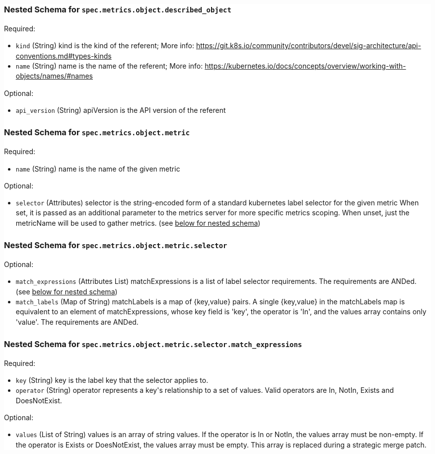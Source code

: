 <a id="nestedatt--spec--metrics--object--described_object"></a>
### Nested Schema for `spec.metrics.object.described_object`

Required:

- `kind` (String) kind is the kind of the referent; More info: https://git.k8s.io/community/contributors/devel/sig-architecture/api-conventions.md#types-kinds
- `name` (String) name is the name of the referent; More info: https://kubernetes.io/docs/concepts/overview/working-with-objects/names/#names

Optional:

- `api_version` (String) apiVersion is the API version of the referent


<a id="nestedatt--spec--metrics--object--metric"></a>
### Nested Schema for `spec.metrics.object.metric`

Required:

- `name` (String) name is the name of the given metric

Optional:

- `selector` (Attributes) selector is the string-encoded form of a standard kubernetes label selector for the given metric When set, it is passed as an additional parameter to the metrics server for more specific metrics scoping. When unset, just the metricName will be used to gather metrics. (see [below for nested schema](#nestedatt--spec--metrics--object--metric--selector))

<a id="nestedatt--spec--metrics--object--metric--selector"></a>
### Nested Schema for `spec.metrics.object.metric.selector`

Optional:

- `match_expressions` (Attributes List) matchExpressions is a list of label selector requirements. The requirements are ANDed. (see [below for nested schema](#nestedatt--spec--metrics--object--metric--selector--match_expressions))
- `match_labels` (Map of String) matchLabels is a map of {key,value} pairs. A single {key,value} in the matchLabels map is equivalent to an element of matchExpressions, whose key field is 'key', the operator is 'In', and the values array contains only 'value'. The requirements are ANDed.

<a id="nestedatt--spec--metrics--object--metric--selector--match_expressions"></a>
### Nested Schema for `spec.metrics.object.metric.selector.match_expressions`

Required:

- `key` (String) key is the label key that the selector applies to.
- `operator` (String) operator represents a key's relationship to a set of values. Valid operators are In, NotIn, Exists and DoesNotExist.

Optional:

- `values` (List of String) values is an array of string values. If the operator is In or NotIn, the values array must be non-empty. If the operator is Exists or DoesNotExist, the values array must be empty. This array is replaced during a strategic merge patch.

